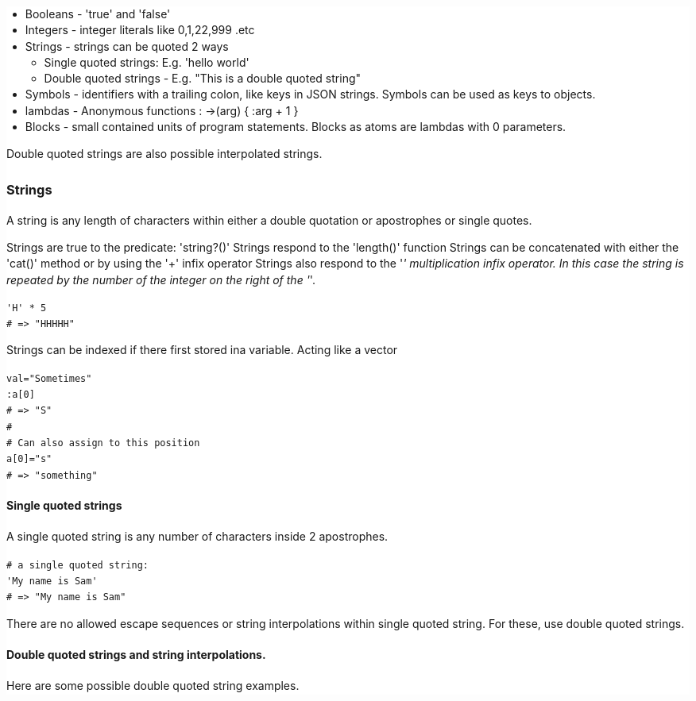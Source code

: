 - Booleans - 'true' and 'false'
- Integers - integer literals like 0,1,22,999 .etc
- Strings - strings can be quoted 2 ways
  - Single quoted strings: E.g. 'hello world'
  - Double quoted strings - E.g. "This is a double quoted string"
- Symbols - identifiers with a trailing colon, like keys in JSON strings. Symbols can be used as keys to objects.
- lambdas - Anonymous functions : ->(arg) { :arg + 1 }
- Blocks - small contained units of program statements. Blocks as atoms are lambdas with 0 parameters.

Double quoted strings are also possible interpolated strings.

### Strings

A string is any length of characters within either a double quotation or apostrophes or 
single quotes.

Strings are true to the predicate: 'string?()'
Strings respond to the 'length()' function
Strings can be concatenated with either the 'cat()' method or by using the
'+' infix operator
Strings also respond to the '*' multiplication infix operator. In this
case the string is repeated by the number of the integer on the right of the '*'.

```
'H' * 5
# => "HHHHH"
```

Strings can be indexed if there first stored ina variable. Acting like a vector

```
val="Sometimes"
:a[0]
# => "S"
#
# Can also assign to this position
a[0]="s"
# => "something"
```
#### Single quoted strings
A single quoted string is any number of characters inside 2 apostrophes.

```
# a single quoted string:
'My name is Sam'
# => "My name is Sam"
```

There are no allowed escape sequences or string interpolations within single
quoted string. For these, use double quoted strings.

#### Double quoted strings and string interpolations.

Here are some possible double quoted string examples.
